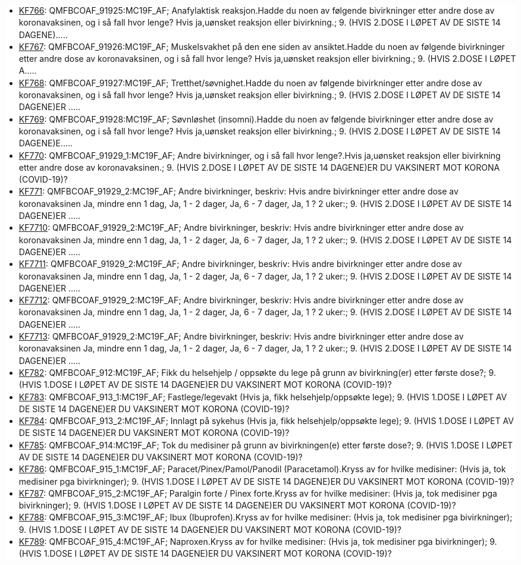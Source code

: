- [KF766](Foreldre_duplikater_Runde32_komplett.md#KF766): QMFBCOAF_91925:MC19F_AF; Anafylaktisk reaksjon.Hadde du noen av følgende bivirkninger etter andre dose av koronavaksinen, og i så fall hvor lenge? Hvis ja,uønsket reaksjon eller bivirkning.; 9. (HVIS 2.DOSE I LØPET AV DE SISTE 14 DAGENE).....
- [KF767](Foreldre_duplikater_Runde32_komplett.md#KF767): QMFBCOAF_91926:MC19F_AF; Muskelsvakhet på den ene siden av ansiktet.Hadde du noen av følgende bivirkninger etter andre dose av koronavaksinen, og i så fall hvor lenge? Hvis ja,uønsket reaksjon eller bivirkning.; 9. (HVIS 2.DOSE I LØPET A.....
- [KF768](Foreldre_duplikater_Runde32_komplett.md#KF768): QMFBCOAF_91927:MC19F_AF; Tretthet/søvnighet.Hadde du noen av følgende bivirkninger etter andre dose av koronavaksinen, og i så fall hvor lenge? Hvis ja,uønsket reaksjon eller bivirkning.; 9. (HVIS 2.DOSE I LØPET AV DE SISTE 14 DAGENE)ER .....
- [KF769](Foreldre_duplikater_Runde32_komplett.md#KF769): QMFBCOAF_91928:MC19F_AF; Søvnløshet (insomni).Hadde du noen av følgende bivirkninger etter andre dose av koronavaksinen, og i så fall hvor lenge? Hvis ja,uønsket reaksjon eller bivirkning.; 9. (HVIS 2.DOSE I LØPET AV DE SISTE 14 DAGENE)E.....
- [KF770](Foreldre_duplikater_Runde32_komplett.md#KF770): QMFBCOAF_91929_1:MC19F_AF; Andre bivirkninger, og i så fall hvor lenge?.Hvis ja,uønsket reaksjon eller bivirkning etter andre dose av koronavaksinen.; 9. (HVIS 2.DOSE I LØPET AV DE SISTE 14 DAGENE)ER DU VAKSINERT MOT KORONA (COVID-19)?
- [KF771](Foreldre_duplikater_Runde32_komplett.md#KF771): QMFBCOAF_91929_2:MC19F_AF; Andre bivirkninger, beskriv: Hvis andre bivirkninger etter andre dose av koronavaksinen Ja, mindre enn 1 dag, Ja, 1 - 2 dager, Ja, 6 - 7 dager, Ja, 1 ? 2 uker:; 9. (HVIS 2.DOSE I LØPET AV DE SISTE 14 DAGENE)ER .....
- [KF7710](Foreldre_duplikater_Runde32_komplett.md#KF7710): QMFBCOAF_91929_2:MC19F_AF; Andre bivirkninger, beskriv: Hvis andre bivirkninger etter andre dose av koronavaksinen Ja, mindre enn 1 dag, Ja, 1 - 2 dager, Ja, 6 - 7 dager, Ja, 1 ? 2 uker:; 9. (HVIS 2.DOSE I LØPET AV DE SISTE 14 DAGENE)ER .....
- [KF7711](Foreldre_duplikater_Runde32_komplett.md#KF7711): QMFBCOAF_91929_2:MC19F_AF; Andre bivirkninger, beskriv: Hvis andre bivirkninger etter andre dose av koronavaksinen Ja, mindre enn 1 dag, Ja, 1 - 2 dager, Ja, 6 - 7 dager, Ja, 1 ? 2 uker:; 9. (HVIS 2.DOSE I LØPET AV DE SISTE 14 DAGENE)ER .....
- [KF7712](Foreldre_duplikater_Runde32_komplett.md#KF7712): QMFBCOAF_91929_2:MC19F_AF; Andre bivirkninger, beskriv: Hvis andre bivirkninger etter andre dose av koronavaksinen Ja, mindre enn 1 dag, Ja, 1 - 2 dager, Ja, 6 - 7 dager, Ja, 1 ? 2 uker:; 9. (HVIS 2.DOSE I LØPET AV DE SISTE 14 DAGENE)ER .....
- [KF7713](Foreldre_duplikater_Runde32_komplett.md#KF7713): QMFBCOAF_91929_2:MC19F_AF; Andre bivirkninger, beskriv: Hvis andre bivirkninger etter andre dose av koronavaksinen Ja, mindre enn 1 dag, Ja, 1 - 2 dager, Ja, 6 - 7 dager, Ja, 1 ? 2 uker:; 9. (HVIS 2.DOSE I LØPET AV DE SISTE 14 DAGENE)ER .....
- [KF782](Foreldre_duplikater_Runde32_komplett.md#KF782): QMFBCOAF_912:MC19F_AF; Fikk du helsehjelp / oppsøkte du lege på grunn av bivirkning(er) etter første dose?; 9. (HVIS 1.DOSE I LØPET AV DE SISTE 14 DAGENE)ER DU VAKSINERT MOT KORONA (COVID-19)?
- [KF783](Foreldre_duplikater_Runde32_komplett.md#KF783): QMFBCOAF_913_1:MC19F_AF; Fastlege/legevakt (Hvis ja, fikk helsehjelp/oppsøkte lege); 9. (HVIS 1.DOSE I LØPET AV DE SISTE 14 DAGENE)ER DU VAKSINERT MOT KORONA (COVID-19)?
- [KF784](Foreldre_duplikater_Runde32_komplett.md#KF784): QMFBCOAF_913_2:MC19F_AF; Innlagt på sykehus (Hvis ja, fikk helsehjelp/oppsøkte lege); 9. (HVIS 1.DOSE I LØPET AV DE SISTE 14 DAGENE)ER DU VAKSINERT MOT KORONA (COVID-19)?
- [KF785](Foreldre_duplikater_Runde32_komplett.md#KF785): QMFBCOAF_914:MC19F_AF; Tok du medisiner på grunn av bivirkningen(e) etter første dose?; 9. (HVIS 1.DOSE I LØPET AV DE SISTE 14 DAGENE)ER DU VAKSINERT MOT KORONA (COVID-19)?
- [KF786](Foreldre_duplikater_Runde32_komplett.md#KF786): QMFBCOAF_915_1:MC19F_AF; Paracet/Pinex/Pamol/Panodil (Paracetamol).Kryss av for hvilke medisiner: (Hvis ja, tok medisiner pga bivirkninger); 9. (HVIS 1.DOSE I LØPET AV DE SISTE 14 DAGENE)ER DU VAKSINERT MOT KORONA (COVID-19)?
- [KF787](Foreldre_duplikater_Runde32_komplett.md#KF787): QMFBCOAF_915_2:MC19F_AF; Paralgin forte / Pinex forte.Kryss av for hvilke medisiner: (Hvis ja, tok medisiner pga bivirkninger); 9. (HVIS 1.DOSE I LØPET AV DE SISTE 14 DAGENE)ER DU VAKSINERT MOT KORONA (COVID-19)?
- [KF788](Foreldre_duplikater_Runde32_komplett.md#KF788): QMFBCOAF_915_3:MC19F_AF; Ibux (Ibuprofen).Kryss av for hvilke medisiner: (Hvis ja, tok medisiner pga bivirkninger); 9. (HVIS 1.DOSE I LØPET AV DE SISTE 14 DAGENE)ER DU VAKSINERT MOT KORONA (COVID-19)?
- [KF789](Foreldre_duplikater_Runde32_komplett.md#KF789): QMFBCOAF_915_4:MC19F_AF; Naproxen.Kryss av for hvilke medisiner: (Hvis ja, tok medisiner pga bivirkninger); 9. (HVIS 1.DOSE I LØPET AV DE SISTE 14 DAGENE)ER DU VAKSINERT MOT KORONA (COVID-19)?